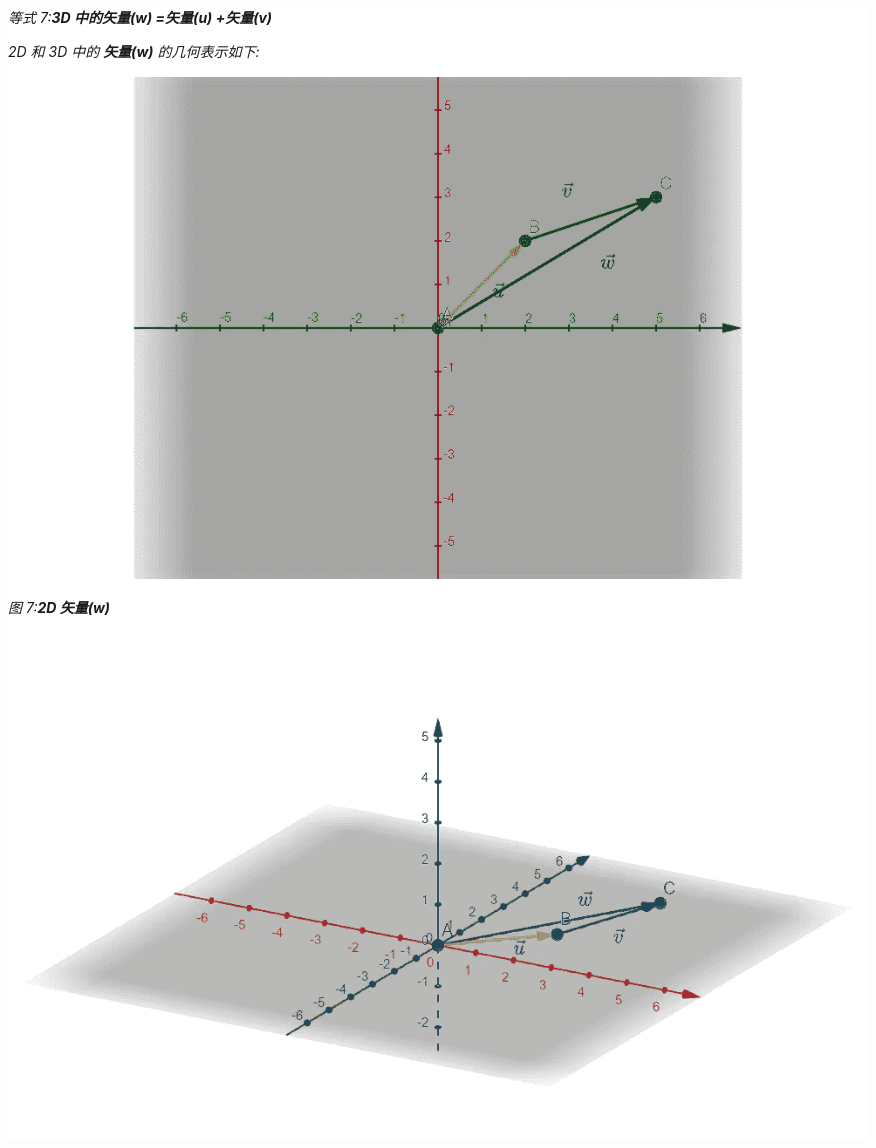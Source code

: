 *等式 7:**3D 中的矢量(w) =矢量(u) +矢量(v)***

*2D 和 3D 中的 ***矢量(w)*** 的几何表示如下:*

*![](img/e67a8734c89a8d1d7493dadd68b83164.png)*

*图 7:**2D 矢量(w)***

*![](img/664c6dff0e2f093d97e9428c940716c9.png)*

